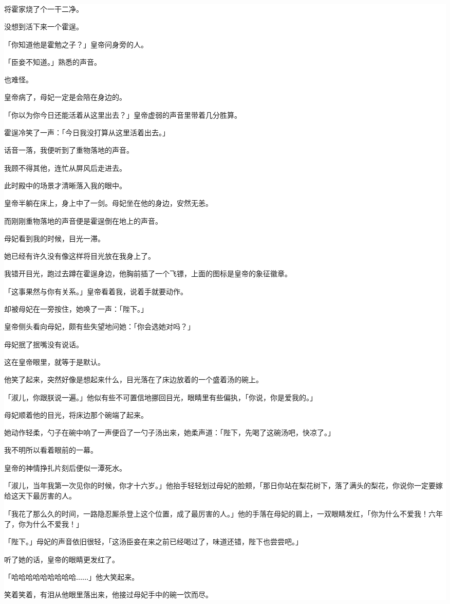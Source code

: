 将霍家烧了个一干二净。

没想到活下来一个霍逞。

「你知道他是霍勉之子？」皇帝问身旁的人。

「臣妾不知道。」熟悉的声音。

也难怪。

皇帝病了，母妃一定是会陪在身边的。

「你以为你今日还能活着从这里出去？」皇帝虚弱的声音里带着几分胜算。

霍逞冷笑了一声：「今日我没打算从这里活着出去。」

话音一落，我便听到了重物落地的声音。

我顾不得其他，连忙从屏风后走进去。

此时殿中的场景才清晰落入我的眼中。

皇帝半躺在床上，身上中了一剑。母妃坐在他的身边，安然无恙。

而刚刚重物落地的声音便是霍逞倒在地上的声音。

母妃看到我的时候，目光一滞。

她已经有许久没有像这样将目光放在我身上了。

我错开目光，跑过去蹲在霍逞身边，他胸前插了一个飞镖，上面的图标是皇帝的象征徽章。

「这事果然与你有关系。」皇帝看着我，说着手就要动作。

却被母妃在一旁按住，她唤了一声：「陛下。」

皇帝侧头看向母妃，颇有些失望地问她：「你会选她对吗？」

母妃抿了抿嘴没有说话。

这在皇帝眼里，就等于是默认。

他笑了起来，突然好像是想起来什么，目光落在了床边放着的一个盛着汤的碗上。

「淑儿，你跟朕说一遍。」他似有些不可置信地挪回目光，眼睛里有些偏执，「你说，你是爱我的。」

母妃顺着他的目光，将床边那个碗端了起来。

她动作轻柔，勺子在碗中响了一声便舀了一勺子汤出来，她柔声道：「陛下，先喝了这碗汤吧，快凉了。」

我不明所以看着眼前的一幕。

皇帝的神情挣扎片刻后便似一潭死水。

「淑儿，当年我第一次见你的时候，你才十六岁。」他抬手轻轻划过母妃的脸颊，「那日你站在梨花树下，落了满头的梨花，你说你一定要嫁给这天下最厉害的人。

「我花了那么久的时间，一路隐忍厮杀登上这个位置，成了最厉害的人。」他的手落在母妃的肩上，一双眼睛发红，「你为什么不爱我！六年了，你为什么不爱我！」

「陛下。」母妃的声音依旧很轻，「这汤臣妾在来之前已经喝过了，味道还错，陛下也尝尝吧。」

听了她的话，皇帝的眼睛更发红了。

「哈哈哈哈哈哈哈哈哈……」他大笑起来。

笑着笑着，有泪从他眼里落出来，他接过母妃手中的碗一饮而尽。
